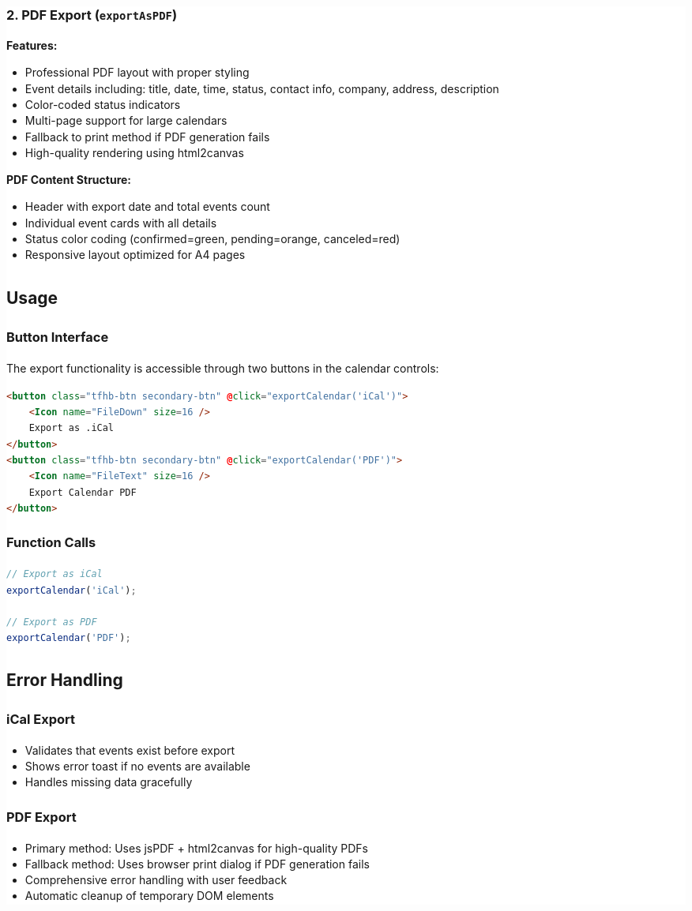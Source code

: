 ### 2. PDF Export (`exportAsPDF`)

**Features:**
- Professional PDF layout with proper styling
- Event details including: title, date, time, status, contact info, company, address, description
- Color-coded status indicators
- Multi-page support for large calendars
- Fallback to print method if PDF generation fails
- High-quality rendering using html2canvas

**PDF Content Structure:**
- Header with export date and total events count
- Individual event cards with all details
- Status color coding (confirmed=green, pending=orange, canceled=red)
- Responsive layout optimized for A4 pages

## Usage

### Button Interface

The export functionality is accessible through two buttons in the calendar controls:

```html
<button class="tfhb-btn secondary-btn" @click="exportCalendar('iCal')">
    <Icon name="FileDown" size=16 />
    Export as .iCal
</button>
<button class="tfhb-btn secondary-btn" @click="exportCalendar('PDF')">
    <Icon name="FileText" size=16 />
    Export Calendar PDF
</button>
```

### Function Calls

```javascript
// Export as iCal
exportCalendar('iCal');

// Export as PDF
exportCalendar('PDF');
```

## Error Handling

### iCal Export
- Validates that events exist before export
- Shows error toast if no events are available
- Handles missing data gracefully

### PDF Export
- Primary method: Uses jsPDF + html2canvas for high-quality PDFs
- Fallback method: Uses browser print dialog if PDF generation fails
- Comprehensive error handling with user feedback
- Automatic cleanup of temporary DOM elements
